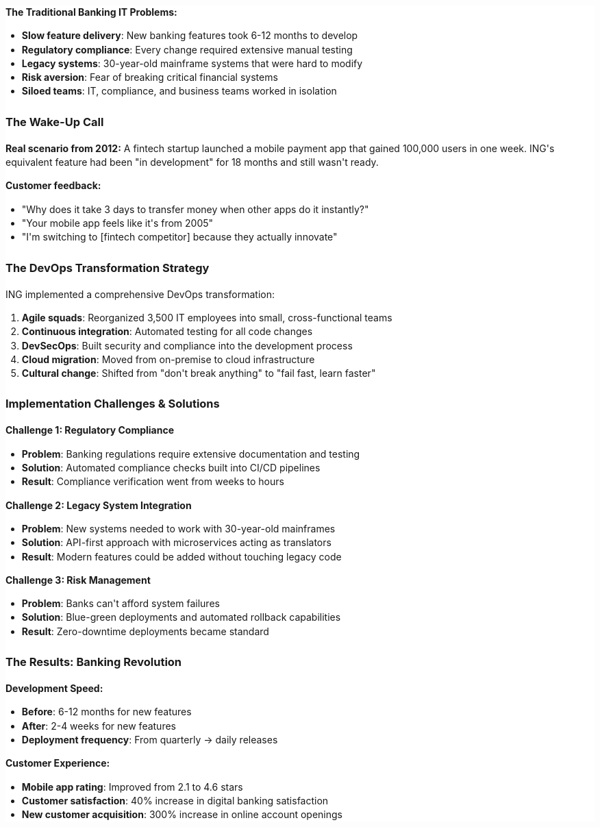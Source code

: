 **The Traditional Banking IT Problems:**
- **Slow feature delivery**: New banking features took 6-12 months to develop
- **Regulatory compliance**: Every change required extensive manual testing
- **Legacy systems**: 30-year-old mainframe systems that were hard to modify
- **Risk aversion**: Fear of breaking critical financial systems
- **Siloed teams**: IT, compliance, and business teams worked in isolation

### **The Wake-Up Call**
**Real scenario from 2012:**
A fintech startup launched a mobile payment app that gained 100,000 users in one week. ING's equivalent feature had been "in development" for 18 months and still wasn't ready.

**Customer feedback:**
- "Why does it take 3 days to transfer money when other apps do it instantly?"
- "Your mobile app feels like it's from 2005"
- "I'm switching to [fintech competitor] because they actually innovate"

### **The DevOps Transformation Strategy**
ING implemented a comprehensive DevOps transformation:

1. **Agile squads**: Reorganized 3,500 IT employees into small, cross-functional teams
2. **Continuous integration**: Automated testing for all code changes
3. **DevSecOps**: Built security and compliance into the development process
4. **Cloud migration**: Moved from on-premise to cloud infrastructure
5. **Cultural change**: Shifted from "don't break anything" to "fail fast, learn faster"

### **Implementation Challenges & Solutions**

**Challenge 1: Regulatory Compliance**
- **Problem**: Banking regulations require extensive documentation and testing
- **Solution**: Automated compliance checks built into CI/CD pipelines
- **Result**: Compliance verification went from weeks to hours

**Challenge 2: Legacy System Integration**
- **Problem**: New systems needed to work with 30-year-old mainframes
- **Solution**: API-first approach with microservices acting as translators
- **Result**: Modern features could be added without touching legacy code

**Challenge 3: Risk Management**
- **Problem**: Banks can't afford system failures
- **Solution**: Blue-green deployments and automated rollback capabilities
- **Result**: Zero-downtime deployments became standard

### **The Results: Banking Revolution**
**Development Speed:**
- **Before**: 6-12 months for new features
- **After**: 2-4 weeks for new features
- **Deployment frequency**: From quarterly → daily releases

**Customer Experience:**
- **Mobile app rating**: Improved from 2.1 to 4.6 stars
- **Customer satisfaction**: 40% increase in digital banking satisfaction
- **New customer acquisition**: 300% increase in online account openings
